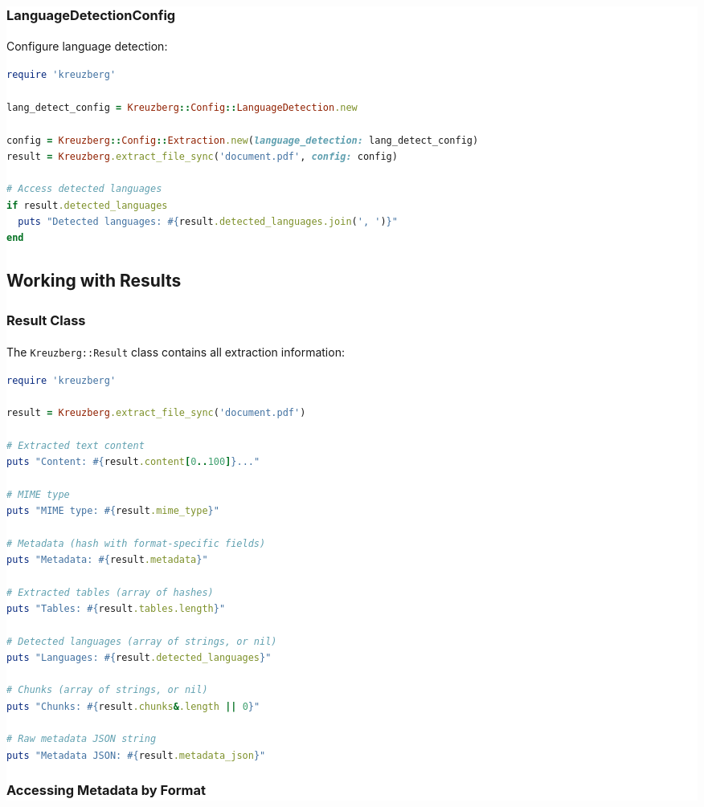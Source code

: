 ### LanguageDetectionConfig

Configure language detection:

```ruby
require 'kreuzberg'

lang_detect_config = Kreuzberg::Config::LanguageDetection.new

config = Kreuzberg::Config::Extraction.new(language_detection: lang_detect_config)
result = Kreuzberg.extract_file_sync('document.pdf', config: config)

# Access detected languages
if result.detected_languages
  puts "Detected languages: #{result.detected_languages.join(', ')}"
end
```

## Working with Results

### Result Class

The `Kreuzberg::Result` class contains all extraction information:

```ruby
require 'kreuzberg'

result = Kreuzberg.extract_file_sync('document.pdf')

# Extracted text content
puts "Content: #{result.content[0..100]}..."

# MIME type
puts "MIME type: #{result.mime_type}"

# Metadata (hash with format-specific fields)
puts "Metadata: #{result.metadata}"

# Extracted tables (array of hashes)
puts "Tables: #{result.tables.length}"

# Detected languages (array of strings, or nil)
puts "Languages: #{result.detected_languages}"

# Chunks (array of strings, or nil)
puts "Chunks: #{result.chunks&.length || 0}"

# Raw metadata JSON string
puts "Metadata JSON: #{result.metadata_json}"
```

### Accessing Metadata by Format
